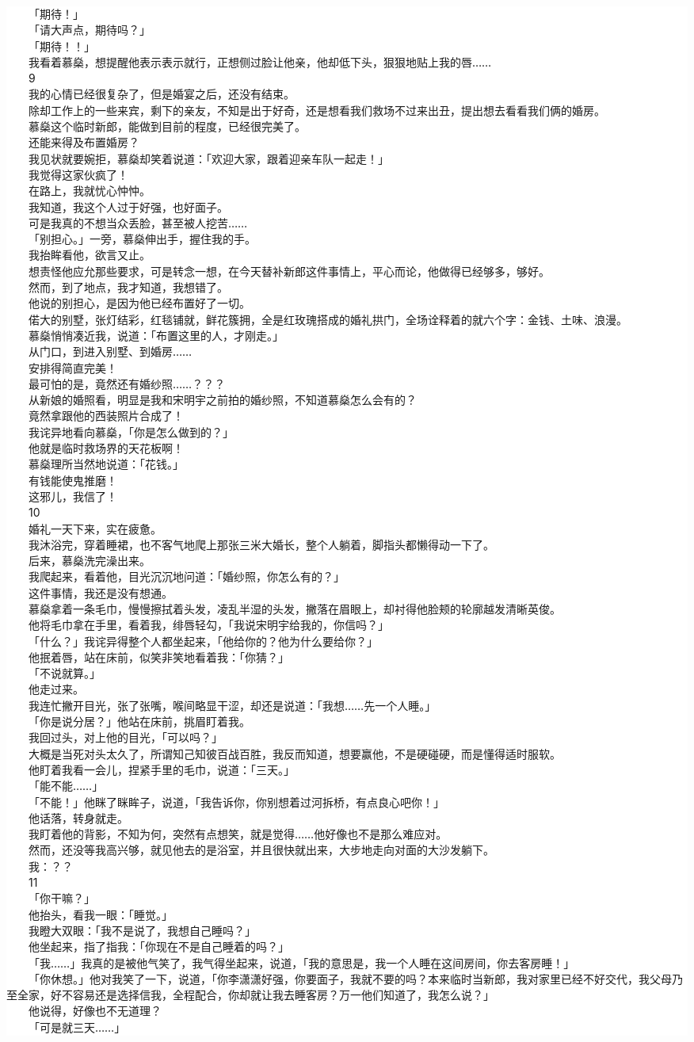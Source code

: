 &emsp;&emsp;「期待！」  
&emsp;&emsp;「请大声点，期待吗？」  
&emsp;&emsp;「期待！！」  
&emsp;&emsp;我看着慕燊，想提醒他表示表示就行，正想侧过脸让他亲，他却低下头，狠狠地贴上我的唇……  
&emsp;&emsp;9  
&emsp;&emsp;我的心情已经很复杂了，但是婚宴之后，还没有结束。  
&emsp;&emsp;除却工作上的一些来宾，剩下的亲友，不知是出于好奇，还是想看我们救场不过来出丑，提出想去看看我们俩的婚房。  
&emsp;&emsp;慕燊这个临时新郎，能做到目前的程度，已经很完美了。  
&emsp;&emsp;还能来得及布置婚房？  
&emsp;&emsp;我见状就要婉拒，慕燊却笑着说道：「欢迎大家，跟着迎亲车队一起走！」  
&emsp;&emsp;我觉得这家伙疯了！  
&emsp;&emsp;在路上，我就忧心忡忡。  
&emsp;&emsp;我知道，我这个人过于好强，也好面子。  
&emsp;&emsp;可是我真的不想当众丢脸，甚至被人挖苦……  
&emsp;&emsp;「别担心。」一旁，慕燊伸出手，握住我的手。  
&emsp;&emsp;我抬眸看他，欲言又止。  
&emsp;&emsp;想责怪他应允那些要求，可是转念一想，在今天替补新郎这件事情上，平心而论，他做得已经够多，够好。  
&emsp;&emsp;然而，到了地点，我才知道，我想错了。  
&emsp;&emsp;他说的别担心，是因为他已经布置好了一切。  
&emsp;&emsp;偌大的别墅，张灯结彩，红毯铺就，鲜花簇拥，全是红玫瑰搭成的婚礼拱门，全场诠释着的就六个字：金钱、土味、浪漫。  
&emsp;&emsp;慕燊悄悄凑近我，说道：「布置这里的人，才刚走。」  
&emsp;&emsp;从门口，到进入别墅、到婚房……  
&emsp;&emsp;安排得简直完美！  
&emsp;&emsp;最可怕的是，竟然还有婚纱照……？？？  
&emsp;&emsp;从新娘的婚照看，明显是我和宋明宇之前拍的婚纱照，不知道慕燊怎么会有的？  
&emsp;&emsp;竟然拿跟他的西装照片合成了！  
&emsp;&emsp;我诧异地看向慕燊，「你是怎么做到的？」  
&emsp;&emsp;他就是临时救场界的天花板啊！  
&emsp;&emsp;慕燊理所当然地说道：「花钱。」  
&emsp;&emsp;有钱能使鬼推磨！  
&emsp;&emsp;这邪儿，我信了！  
&emsp;&emsp;10  
&emsp;&emsp;婚礼一天下来，实在疲惫。  
&emsp;&emsp;我沐浴完，穿着睡裙，也不客气地爬上那张三米大婚长，整个人躺着，脚指头都懒得动一下了。  
&emsp;&emsp;后来，慕燊洗完澡出来。  
&emsp;&emsp;我爬起来，看着他，目光沉沉地问道：「婚纱照，你怎么有的？」  
&emsp;&emsp;这件事情，我还是没有想通。  
&emsp;&emsp;慕燊拿着一条毛巾，慢慢擦拭着头发，凌乱半湿的头发，撇落在眉眼上，却衬得他脸颊的轮廓越发清晰英俊。  
&emsp;&emsp;他将毛巾拿在手里，看着我，绯唇轻勾，「我说宋明宇给我的，你信吗？」  
&emsp;&emsp;「什么？」我诧异得整个人都坐起来，「他给你的？他为什么要给你？」  
&emsp;&emsp;他抿着唇，站在床前，似笑非笑地看着我：「你猜？」  
&emsp;&emsp;「不说就算。」  
&emsp;&emsp;他走过来。  
&emsp;&emsp;我连忙撇开目光，张了张嘴，喉间略显干涩，却还是说道：「我想……先一个人睡。」  
&emsp;&emsp;「你是说分居？」他站在床前，挑眉盯着我。  
&emsp;&emsp;我回过头，对上他的目光，「可以吗？」  
&emsp;&emsp;大概是当死对头太久了，所谓知己知彼百战百胜，我反而知道，想要赢他，不是硬碰硬，而是懂得适时服软。  
&emsp;&emsp;他盯着我看一会儿，捏紧手里的毛巾，说道：「三天。」  
&emsp;&emsp;「能不能……」  
&emsp;&emsp;「不能！」他眯了眯眸子，说道，「我告诉你，你别想着过河拆桥，有点良心吧你！」  
&emsp;&emsp;他话落，转身就走。  
&emsp;&emsp;我盯着他的背影，不知为何，突然有点想笑，就是觉得……他好像也不是那么难应对。  
&emsp;&emsp;然而，还没等我高兴够，就见他去的是浴室，并且很快就出来，大步地走向对面的大沙发躺下。  
&emsp;&emsp;我：？？  
&emsp;&emsp;11  
&emsp;&emsp;「你干嘛？」  
&emsp;&emsp;他抬头，看我一眼：「睡觉。」  
&emsp;&emsp;我瞪大双眼：「我不是说了，我想自己睡吗？」  
&emsp;&emsp;他坐起来，指了指我：「你现在不是自己睡着的吗？」  
&emsp;&emsp;「我……」我真的是被他气笑了，我气得坐起来，说道，「我的意思是，我一个人睡在这间房间，你去客房睡！」  
&emsp;&emsp;「你休想。」他对我笑了一下，说道，「你李潇潇好强，你要面子，我就不要的吗？本来临时当新郎，我对家里已经不好交代，我父母乃至全家，好不容易还是选择信我，全程配合，你却就让我去睡客房？万一他们知道了，我怎么说？」  
&emsp;&emsp;他说得，好像也不无道理？  
&emsp;&emsp;「可是就三天……」  
